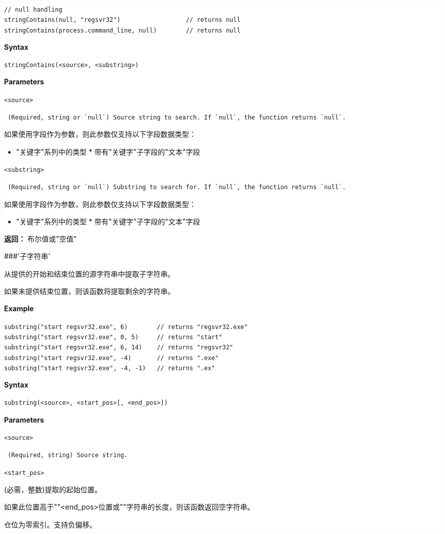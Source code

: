     // null handling
    stringContains(null, "regsvr32")                  // returns null
    stringContains(process.command_line, null)        // returns null

**Syntax**

    
    
    stringContains(<source>, <substring>)

**Parameters**

`<source>`

     (Required, string or `null`) Source string to search. If `null`, the function returns `null`. 

如果使用字段作为参数，则此参数仅支持以下字段数据类型：

* "关键字"系列中的类型 * 带有"关键字"子字段的"文本"字段

`<substring>`

     (Required, string or `null`) Substring to search for. If `null`, the function returns `null`. 

如果使用字段作为参数，则此参数仅支持以下字段数据类型：

* "关键字"系列中的类型 * 带有"关键字"子字段的"文本"字段

**返回：** 布尔值或"空值"

###'子字符串'

从提供的开始和结束位置的源字符串中提取子字符串。

如果未提供结束位置，则该函数将提取剩余的字符串。

**Example**

    
    
    substring("start regsvr32.exe", 6)        // returns "regsvr32.exe"
    substring("start regsvr32.exe", 0, 5)     // returns "start"
    substring("start regsvr32.exe", 6, 14)    // returns "regsvr32"
    substring("start regsvr32.exe", -4)       // returns ".exe"
    substring("start regsvr32.exe", -4, -1)   // returns ".ex"

**Syntax**

    
    
    substring(<source>, <start_pos>[, <end_pos>])

**Parameters**

`<source>`

     (Required, string) Source string. 
`<start_pos>`

    

(必需，整数)提取的起始位置。

如果此位置高于""<end_pos>位置或""字符串的长度<source>，则该函数返回空字符串。

仓位为零索引。支持负偏移。
